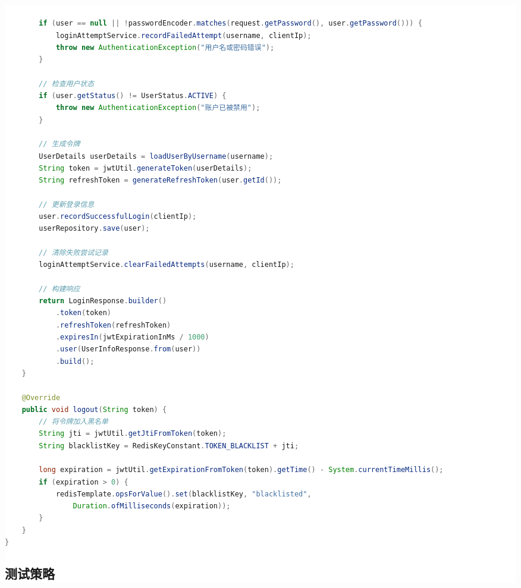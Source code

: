 ```java
        
        if (user == null || !passwordEncoder.matches(request.getPassword(), user.getPassword())) {
            loginAttemptService.recordFailedAttempt(username, clientIp);
            throw new AuthenticationException("用户名或密码错误");
        }
        
        // 检查用户状态
        if (user.getStatus() != UserStatus.ACTIVE) {
            throw new AuthenticationException("账户已被禁用");
        }
        
        // 生成令牌
        UserDetails userDetails = loadUserByUsername(username);
        String token = jwtUtil.generateToken(userDetails);
        String refreshToken = generateRefreshToken(user.getId());
        
        // 更新登录信息
        user.recordSuccessfulLogin(clientIp);
        userRepository.save(user);
        
        // 清除失败尝试记录
        loginAttemptService.clearFailedAttempts(username, clientIp);
        
        // 构建响应
        return LoginResponse.builder()
            .token(token)
            .refreshToken(refreshToken)
            .expiresIn(jwtExpirationInMs / 1000)
            .user(UserInfoResponse.from(user))
            .build();
    }
    
    @Override
    public void logout(String token) {
        // 将令牌加入黑名单
        String jti = jwtUtil.getJtiFromToken(token);
        String blacklistKey = RedisKeyConstant.TOKEN_BLACKLIST + jti;
        
        long expiration = jwtUtil.getExpirationFromToken(token).getTime() - System.currentTimeMillis();
        if (expiration > 0) {
            redisTemplate.opsForValue().set(blacklistKey, "blacklisted", 
                Duration.ofMilliseconds(expiration));
        }
    }
}
```

## 测试策略

